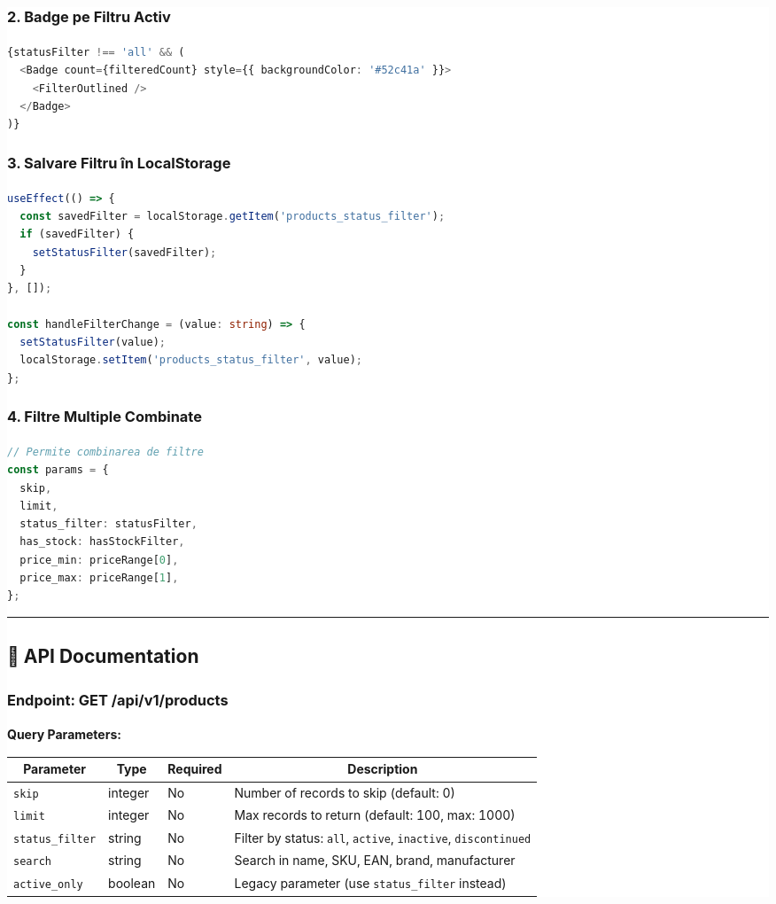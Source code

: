 ### 2. Badge pe Filtru Activ

```typescript
{statusFilter !== 'all' && (
  <Badge count={filteredCount} style={{ backgroundColor: '#52c41a' }}>
    <FilterOutlined />
  </Badge>
)}
```

### 3. Salvare Filtru în LocalStorage

```typescript
useEffect(() => {
  const savedFilter = localStorage.getItem('products_status_filter');
  if (savedFilter) {
    setStatusFilter(savedFilter);
  }
}, []);

const handleFilterChange = (value: string) => {
  setStatusFilter(value);
  localStorage.setItem('products_status_filter', value);
};
```

### 4. Filtre Multiple Combinate

```typescript
// Permite combinarea de filtre
const params = {
  skip,
  limit,
  status_filter: statusFilter,
  has_stock: hasStockFilter,
  price_min: priceRange[0],
  price_max: priceRange[1],
};
```

---

## 📝 API Documentation

### Endpoint: GET /api/v1/products

**Query Parameters:**

| Parameter | Type | Required | Description |
|-----------|------|----------|-------------|
| `skip` | integer | No | Number of records to skip (default: 0) |
| `limit` | integer | No | Max records to return (default: 100, max: 1000) |
| `status_filter` | string | No | Filter by status: `all`, `active`, `inactive`, `discontinued` |
| `search` | string | No | Search in name, SKU, EAN, brand, manufacturer |
| `active_only` | boolean | No | Legacy parameter (use `status_filter` instead) |
